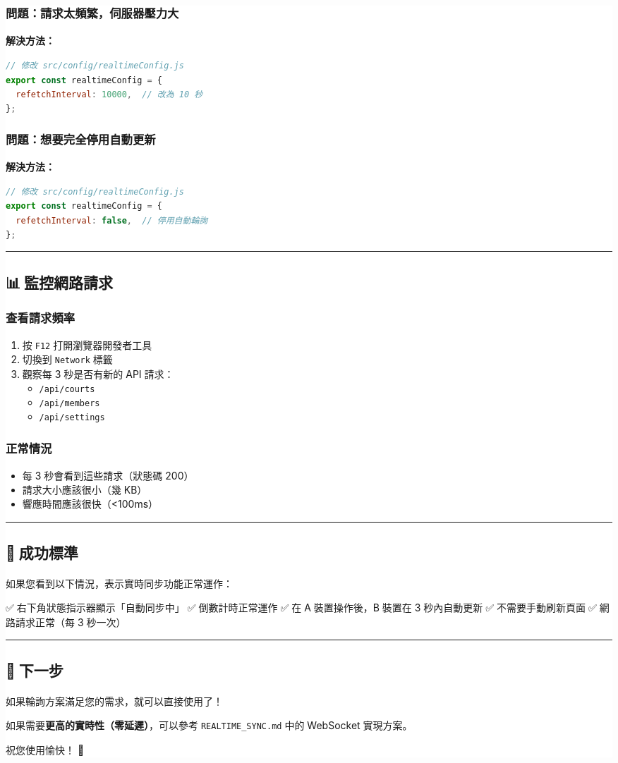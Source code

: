 ### 問題：請求太頻繁，伺服器壓力大

**解決方法：**
```javascript
// 修改 src/config/realtimeConfig.js
export const realtimeConfig = {
  refetchInterval: 10000,  // 改為 10 秒
};
```

### 問題：想要完全停用自動更新

**解決方法：**
```javascript
// 修改 src/config/realtimeConfig.js
export const realtimeConfig = {
  refetchInterval: false,  // 停用自動輪詢
};
```

---

## 📊 監控網路請求

### 查看請求頻率

1. 按 `F12` 打開瀏覽器開發者工具
2. 切換到 `Network` 標籤
3. 觀察每 3 秒是否有新的 API 請求：
   - `/api/courts`
   - `/api/members`
   - `/api/settings`

### 正常情況
- 每 3 秒會看到這些請求（狀態碼 200）
- 請求大小應該很小（幾 KB）
- 響應時間應該很快（<100ms）

---

## 🎉 成功標準

如果您看到以下情況，表示實時同步功能正常運作：

✅ 右下角狀態指示器顯示「自動同步中」
✅ 倒數計時正常運作
✅ 在 A 裝置操作後，B 裝置在 3 秒內自動更新
✅ 不需要手動刷新頁面
✅ 網路請求正常（每 3 秒一次）

---

## 📝 下一步

如果輪詢方案滿足您的需求，就可以直接使用了！

如果需要**更高的實時性（零延遲）**，可以參考 `REALTIME_SYNC.md` 中的 WebSocket 實現方案。

祝您使用愉快！ 🚀


